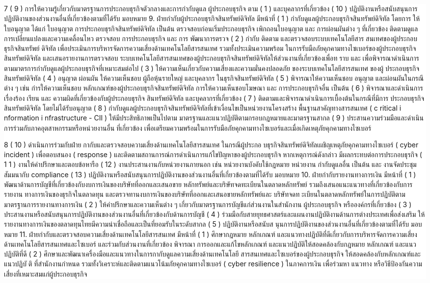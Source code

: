 7 ( 9 ) การให้ความรู้เกี่ยวกับมาตรฐานการประกอบธุรกิจตัวกลางและการกำกับดูแล ผู้ประกอบธุรกิจ ตาม ( 1 ) และบุคลากรที่เกี่ยวข้อง ( 10 ) ปฏิบัติงานหรือสนับสนุนการปฏิบัติงานของส่วนงานอื่นที่เกี่ยวข้องตามที่ได้รับ มอบหมาย 9. ฝ่ายกำกับผู้ประกอบธุรกิจสินทรัพย์ดิจิทัล มีหน้าที่ ( 1 ) กำกับดูแลผู้ประกอบธุรกิจสินทรัพย์ดิจิทัล โดยการ ให้ใบอนุญาต ได้แก่ ใบอนุญาต การประกอบธุรกิจสินทรัพย์ดิจิทัล เป็นต้น ตรวจสอบก่อนเริ่มประกอบธุรกิจ เพิกถอนใบอนุญาต และ การผ่อนผันต่าง ๆ ที่เกี่ยวข้อง ติดตามดูแล การเปลี่ยนแปลงและความเคลื่อนไหว ตรวจสอบ การประกอบธุรกิจ และ การ พัฒนาการตรวจ ( 2 ) กำกับ ติดตาม และตรวจสอบระบบเทคโนโลยีสาร สนเทศของผู้ประกอบธุรกิจสินทรัพย์ ดิจิทัล เพื่อประเมินการบริหารจัดการความเสี่ยงด้านเทคโนโลยีสารสนเทศ รวมทั้งประเมินความพร้อม ในการรับมือภัยคุกคามทางไซเบอร์ของผู้ประกอบธุรกิจสินทรัพย์ดิจิทัล และเสนอรายงานการตรวจสอบ ระบบเทคโนโลยีสารสนเทศของผู้ประกอบธุรกิจสินทรัพย์ดิจิทัลให้ส่วนงานที่เกี่ยวข้องเพื่อท ราบ และ เพื่อพิจารณาดำเนินการตามมาตรการกำกับดูแลผู้ประกอบธุรกิจที่เหมาะสมต่อไป ( 3 ) ให้ความเห็นเกี่ยวกับความเสี่ยงและความมั่นคงปลอดภัย ของระบบเทคโนโลยีสารสนเทศ ของผู้ ประกอบธุรกิจสินทรัพย์ดิจิทัล ( 4 ) อนุญาต ผ่อนผัน ให้ความเห็นชอบ ผู้ถือหุ้นรายใหญ่ และบุคลากร ในธุรกิจสินทรัพย์ดิจิทัล ( 5 ) พิจารณาให้ความเห็นชอบ อนุญาต และผ่อนผันในกรณีต่าง ๆ เช่น กำรให้ความเห็นชอบ หลักเกณฑ์ของผู้ประกอบธุรกิจสินทรัพย์ดิจิทัล การให้ความเห็นชอบโฆษณา และ การประกอบธุรกิจอื่น เป็นต้น ( 6 ) พิจารณาและดำเนินการเรื่องร้อง เรียน และ ความผิดที่เกี่ยวข้องกับผู้ประกอบธุรกิจ สินทรัพย์ดิจิทัล และบุคลากรที่เกี่ยวข้อง ( 7 ) ติดตามและพิจารณาดำเนินการเบื้องต้นในกรณีที่มีการ ประกอบธุรกิจ สินทรัพย์ดิจิทัล โดยไม่ได้รับอนุญาต ( 8 ) กำกับดูแลผู้ประกอบธุรกิจสินทรัพย์ดิจิทัลที่เข้าเงื่อนไขเป็นหน่วยงานโครงสร้าง พื้นฐานสาคัญทางสารสนเทศ ( c ritical i nformation i nfrastructure - CII ) ให้มีประสิทธิภาพเป็นไปตาม มาตรฐานและแนวปฏิบัติตามกรอบกฎหมายและมาตรฐานสากล ( 9 ) ประสานความร่วมมือและดำเนินการร่วมกับภาคอุตสาหกรรมหรือหน่วยงานอื่น ที่เกี่ยวข้อง เพื่อเตรียมความพร้อมในการรับมือภัยคุกคามทางไซเบอร์และเมื่อเกิดเหตุภัยคุกคามทางไซเบอร์

8 ( 10 ) ดำเนินการร่วมกับฝ่าย กากับและตรวจสอบความเสี่ยงด้านเทคโนโลยีสารสนเทศ ในกรณีผู้ประกอ บธุรกิจสินทรัพย์ดิจิทัลเผชิญเหตุภัยคุกคามทางไซเบอร์ ( cyber incident ) เพื่อตอบสนอง ( response ) และติดตามสถานการณ์การดำเนินการแก้ไขปัญหาของผู้ประกอบธุรกิจ หากเหตุการณ์ดังกล่าว มีผลกระทบต่อการประกอบธุรกิจ ( 1 1 ) งานให้คำปรึกษาและตอบข้อหารือ ( 12 ) งานประสานงานกับหน่วยงานภายนอก เช่น หน่วยงานบังคับใช้กฎหมาย หน่วยงาน กำกับดูแลอื่น เป็นต้น และ งานจัดประชุมสัมมนากับ compliance ( 13 ) ปฏิบัติงานหรือสนับสนุนการปฏิบัติงานของส่วนงานอื่นที่เกี่ยวข้องตามที่ได้รับ มอบหมาย 10. ฝ่ายกำกับรายงานทางการเงิน มีหน้าที่ ( 1 ) พัฒนาด้านการบัญชีที่เกี่ยวข้องกับงบการเงินของบริษัทที่ออกและเสนอขาย หลักทรัพย์และบริษัทจดทะเบียนในตลาดหลักทรัพย์ รวมถึงเสนอแนะแนวทางที่เกี่ยวข้องกับการรายงาน ทางการเงินของธุรกิจในตลาดทุน และตรวจทานงบการเงินของบริษัทที่ออกและเสนอขายหลักทรัพย์และ บริษัทจดท ะเบียนในตลาดหลักทรัพย์ในการปฏิบัติตามมาตรฐานการรายงานทางการเงิน ( 2 ) ให้คำปรึกษาและความเห็นต่าง ๆ เกี่ยวกับมาตรฐานการบัญชีแก่ส่วนงานในสำนักงาน ผู้ประกอบธุรกิจ หรือองค์กรที่เกี่ยวข้อง ( 3 ) ประสานงานหรือสนับสนุนการปฏิบัติงานของส่วนงานอื่นที่เกี่ยวข้องกับด้านการบัญชี ( 4 ) ร่วมมือกับสายยุทธศาสตร์และแผนงานปฏิบัติงานด้านการต่างประเทศเพื่อส่งเสริม ให้รายงานทางการเงินของตลาดทุนไทยมีความน่าเชื่อถือและเป็นที่ยอมรับในระดับสากล ( 5 ) ปฏิบัติงานหรือสนับส นุนการปฏิบัติงานของส่วนงานอื่นที่เกี่ยวข้องตามที่ได้รับ มอบหมาย 11. ฝ่ายกำกับและตรวจสอบความเสี่ยงด้านเทคโนโลยีสารสนเทศ มีหน้าที่ ( 1 ) ศึกษากฎหมาย หลักเกณฑ์ และแนวทางปฏิบัติที่ดีเกี่ยวกับการบริหารจัดการความเสี่ยง ด้านเทคโนโลยีสารสนเทศและไซเบอร์ และร่วมกับส่วนงานที่เกี่ยวข้อง พิจารณา การออกและแก้ไขหลักเกณฑ์ และแนวปฏิบัติให้สอดคล้องกับกฎหมาย หลักเกณฑ์ และแนวปฏิบัติที่ดี ( 2 ) ศึกษาและพัฒนาเครื่องมือและแนวทางในการกากับดูแลความเสี่ยงด้านเทคโนโลยี สารสนเทศและไซเบอร์ของผู้ประกอบธุรกิจ ให้สอดคล้องกับหลักเกณฑ์และแนวปฏิบั ติ ที่สำนักงานกำหนด รวมทั้งวิเคราะห์และติดตามแนวโน้มภัยคุกคามทางไซเบอร์ ( cyber resilience ) ในภาคการเงิน เพื่อร่วมหา แนวทาง หรือวิธีป้องกันความเสี่ยงที่เหมาะสมแก่ผู้ประกอบธุรกิจ
